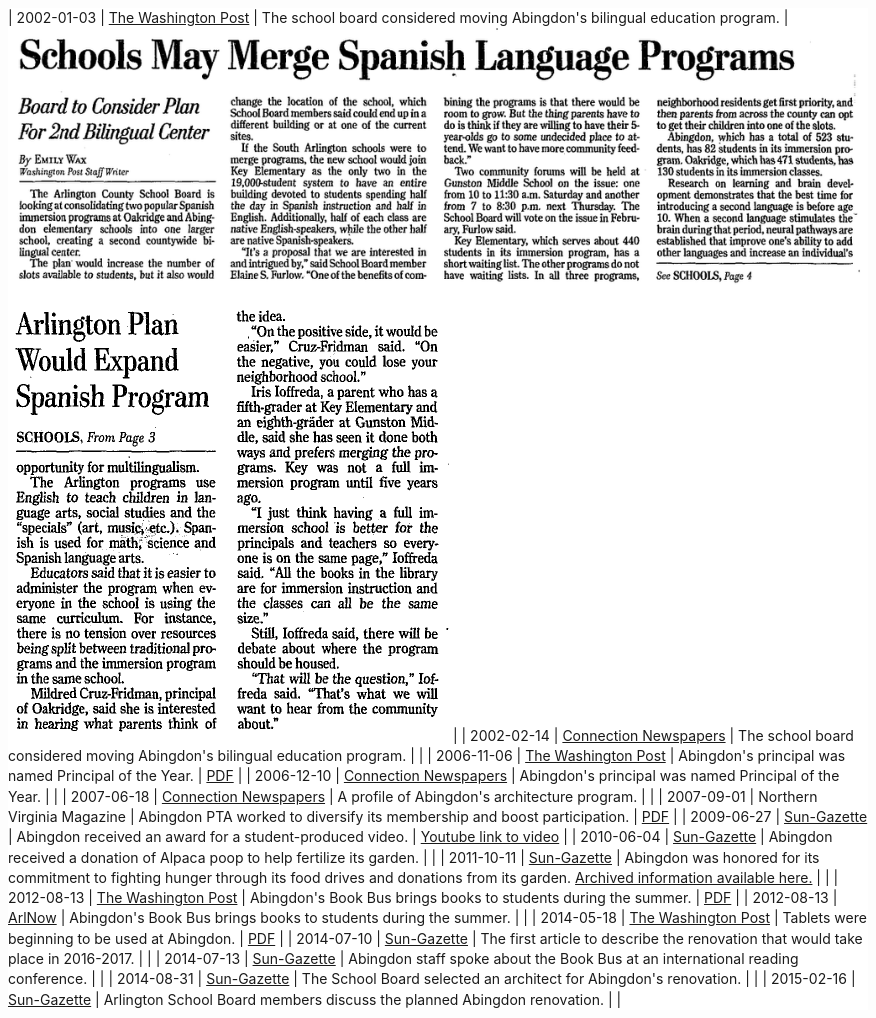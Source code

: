 | 2002-01-03 | [The Washington Post](https://www.washingtonpost.com/archive/local/2002/01/03/schools-may-merge-spanish-language-programs/a891da84-7d31-4308-add4-df124e50ba2d/) | The school board considered moving Abingdon's bilingual education program. | ![](images/2002-01-03-1.webp)<br>![](images/2002-01-03-2.webp) |
| 2002-02-14 | [Connection Newspapers](http://www.connectionnewspapers.com/news/2002/feb/14/schools-consider-one-more-all-spanish-school/) | The school board considered moving Abingdon's bilingual education program. | |
| 2006-11-06 | [The Washington Post](https://www.washingtonpost.com/archive/local/2006/11/16/2-principals-honored-for-reviving-schools-span-classbankhead18-administrators-receive-post-awards-span/36f6db9a-5fed-4fcc-8f15-6a8fac56acee/) | Abingdon's principal was named Principal of the Year. | [PDF](images/PDF/2006-11-06.pdf) |
| 2006-12-10 | [Connection Newspapers](http://www.connectionnewspapers.com/news/2006/dec/10/principal-of-the-year-pushes-abingdon-forward/) | Abingdon's principal was named Principal of the Year. | |
| 2007-06-18 | [Connection Newspapers](http://www.connectionnewspapers.com/news/2007/jun/18/building-knowledge/) | A profile of Abingdon's architecture program. | |
| 2007-09-01 | Northern Virginia Magazine | Abingdon PTA worked to diversify its membership and boost participation. | [PDF](images/PDF/2007-09-01.pdf) |
| 2009-06-27 | [Sun-Gazette](https://www.insidenova.com/news/education/arlington/abingdon-elementary-wins-video-award/article_8ec52a92-febe-5519-b4d0-faa1f2adba13.html) | Abingdon received an award for a student-produced video. | [Youtube link to video](https://www.youtube.com/watch?v=RzFa_JeHKVM) |
| 2010-06-04 | [Sun-Gazette](https://www.insidenova.com/news/education/arlington/alpaca-poop-helps-to-fertilize-outdoor-classroom/article_ad096b40-e45c-5fe6-9760-e1a5a3203596.html) | Abingdon received a donation of Alpaca poop to help fertilize its garden. | |
| 2011-10-11 | [Sun-Gazette](https://www.insidenova.com/news/arlington/county-schools-honored-for-commitment-to-hunger-issues/article_4b617761-207c-5148-91ec-00fb98677f25.html) | Abingdon was honored for its commitment to fighting hunger through its food drives and donations from its garden. [Archived information available here.](https://web.archive.org/web/20111002042353/http://www.schoolsfighthunger.org/school/66338-abingdon-elemetnary.html) | |
| 2012-08-13 | [The Washington Post](https://www.washingtonpost.com/local/education/mobile-library-keeps-some-arlington-kids-reading-all-summer/2012/08/12/cc4c91b8-e2f4-11e1-a25e-15067bb31849_story.html) | Abingdon's Book Bus brings books to students during the summer. | [PDF](images/PDF/2012-08-13.pdf) |
| 2012-08-13 | [ArlNow](https://www.arlnow.com/2012/08/13/abingdon-elementary-summer-book-bus-deemed-a-success/) | Abingdon's Book Bus brings books to students during the summer. | |
| 2014-05-18 | [The Washington Post](https://www.washingtonpost.com/local/education/tablets-proliferate-in-nations-classrooms-and-take-a-swipe-at-the-status-quo/2014/05/17/faa27ba4-dbbd-11e3-8009-71de85b9c527_story.html) | Tablets were beginning to be used at Abingdon. | [PDF](images/PDF/2014-05-18.pdf) |
| 2014-07-10 | [Sun-Gazette](https://www.insidenova.com/news/arlington/arlington-school-officials-detail-costs-of-new-construction/article_c794bd86-081c-11e4-b042-0019bb2963f4.html) | The first article to describe the renovation that would take place in 2016-2017. | |
| 2014-07-13 | [Sun-Gazette](https://www.insidenova.com/news/arlington/arlington-educators-present-at-international-reading-conference/article_239f8fa0-0a8b-11e4-87b1-0019bb2963f4.html) | Abingdon staff spoke about the Book Bus at an international reading conference. | |
| 2014-08-31 | [Sun-Gazette](https://www.insidenova.com/news/arlington/architect-for-expansion-of-arlington-elementary-school-to-be-approved/article_1068b6b2-3111-11e4-add1-001a4bcf887a.html) | The School Board selected an architect for Abingdon's renovation. | |
| 2015-02-16 | [Sun-Gazette](https://www.insidenova.com/news/arlington/arlington-school-board-members-to-discuss-planned-abingdon-expansion/article_edfbb848-b551-11e4-9578-db292f4f42f8.html) | Arlington School Board members discuss the planned Abingdon renovation. | |